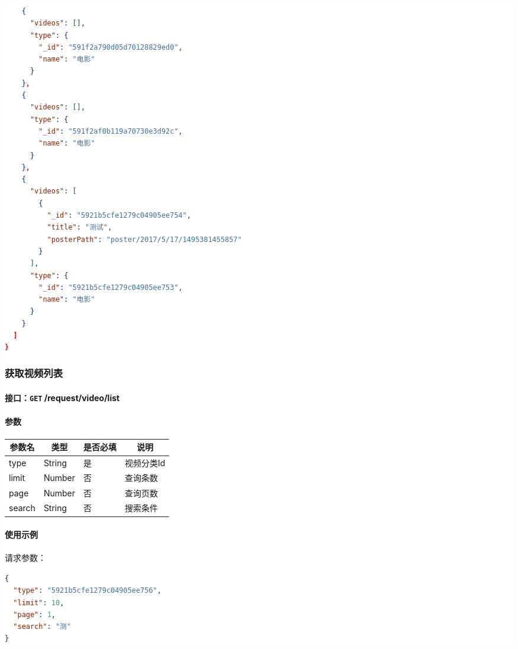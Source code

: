 ```json
    {
      "videos": [],
      "type": {
        "_id": "591f2a790d05d70128829ed0",
        "name": "电影"
      }
    },
    {
      "videos": [],
      "type": {
        "_id": "591f2af0b119a70730e3d92c",
        "name": "电影"
      }
    },
    {
      "videos": [
        {
          "_id": "5921b5cfe1279c04905ee754",
          "title": "测试",
          "posterPath": "poster/2017/5/17/1495381455857"
        }
      ],
      "type": {
        "_id": "5921b5cfe1279c04905ee753",
        "name": "电影"
      }
    }
  ]
}
```
### 获取视频列表
#### 接口：`GET` /request/video/list
#### 参数



参数名 | 类型 | 是否必填 | 说明
--- | --- | --- | ---
type | String | 是 | 视频分类Id
limit | Number | 否 | 查询条数
page | Number | 否 | 查询页数
search | String | 否 | 搜索条件



#### 使用示例

请求参数：

```json
{
  "type": "5921b5cfe1279c04905ee756",
  "limit": 10,
  "page": 1,
  "search": "测"
}
```
